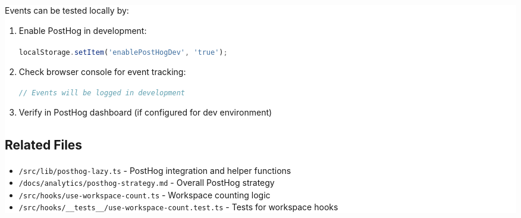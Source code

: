 Events can be tested locally by:

1. Enable PostHog in development:
   ```javascript
   localStorage.setItem('enablePostHogDev', 'true');
   ```

2. Check browser console for event tracking:
   ```javascript
   // Events will be logged in development
   ```

3. Verify in PostHog dashboard (if configured for dev environment)

## Related Files

- `/src/lib/posthog-lazy.ts` - PostHog integration and helper functions
- `/docs/analytics/posthog-strategy.md` - Overall PostHog strategy
- `/src/hooks/use-workspace-count.ts` - Workspace counting logic
- `/src/hooks/__tests__/use-workspace-count.test.ts` - Tests for workspace hooks
